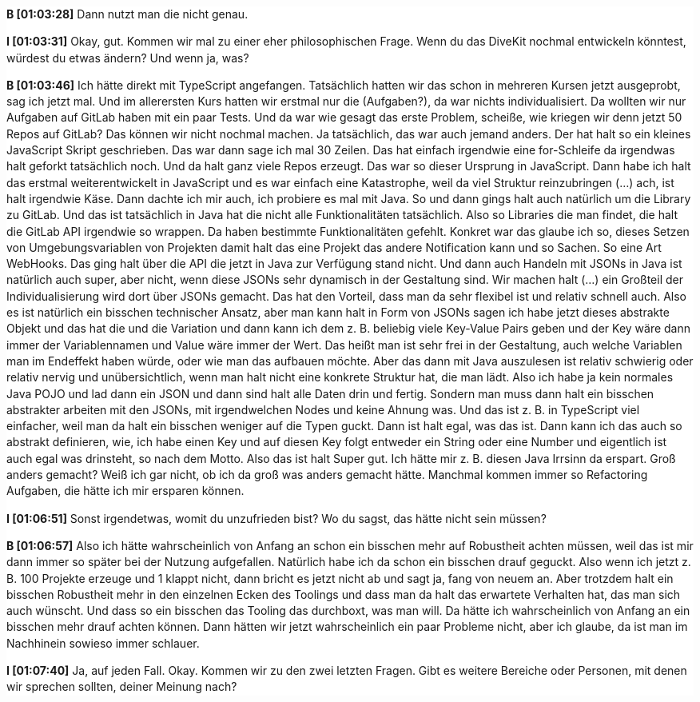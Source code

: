 **B [01:03:28]** Dann nutzt man die nicht genau. 
  
**I [01:03:31]** Okay, gut. Kommen wir mal zu einer eher philosophischen Frage. Wenn du das DiveKit nochmal entwickeln könntest, würdest du etwas ändern? Und wenn ja, was? 
  
**B [01:03:46]** Ich hätte direkt mit TypeScript angefangen. Tatsächlich hatten wir das schon in mehreren Kursen jetzt ausgeprobt, sag ich jetzt mal. Und im allerersten Kurs hatten wir erstmal nur die (Aufgaben?), da war nichts individualisiert. Da wollten wir nur Aufgaben auf GitLab haben mit ein paar Tests. Und da war wie gesagt das erste Problem, scheiße, wie kriegen wir denn jetzt 50 Repos auf GitLab? Das können wir nicht nochmal machen. Ja tatsächlich, das war auch jemand anders. Der hat halt so ein kleines JavaScript Skript geschrieben. Das war dann sage ich mal 30 Zeilen. Das hat einfach irgendwie eine for-Schleife da irgendwas halt geforkt tatsächlich noch. Und da halt ganz viele Repos erzeugt. Das war so dieser Ursprung in JavaScript. Dann habe ich halt das erstmal weiterentwickelt in JavaScript und es war einfach eine Katastrophe, weil da viel Struktur reinzubringen (…) ach, ist halt irgendwie Käse. Dann dachte ich mir auch, ich probiere es mal mit Java. So und 
dann gings halt auch natürlich um die Library zu GitLab. Und das ist tatsächlich in Java hat die nicht alle Funktionalitäten tatsächlich. Also so Libraries die man findet, die halt die GitLab API irgendwie so wrappen. Da haben bestimmte Funktionalitäten gefehlt. Konkret war das glaube ich so, dieses Setzen von Umgebungsvariablen von Projekten damit halt das eine Projekt das andere Notification kann und so Sachen. So eine Art WebHooks. Das ging halt über die API die jetzt in Java zur Verfügung stand nicht. Und dann auch Handeln mit JSONs in Java ist natürlich auch super, aber nicht, wenn diese JSONs sehr dynamisch in der Gestaltung sind. Wir machen halt (…) ein Großteil der Individualisierung wird dort über JSONs gemacht. Das hat den Vorteil, dass man da sehr flexibel ist und relativ schnell auch. Also es ist natürlich ein bisschen technischer Ansatz, aber man kann halt in Form von JSONs sagen ich habe jetzt dieses abstrakte Objekt und das hat die und die Variation und dann kann ich dem z. B. beliebig viele Key-Value Pairs geben und der Key wäre dann immer der Variablennamen und Value wäre immer der Wert. Das heißt man ist sehr frei in der Gestaltung, auch welche Variablen man im Endeffekt haben würde, oder wie man das aufbauen möchte. Aber das dann mit Java auszulesen ist relativ schwierig oder relativ nervig und unübersichtlich, wenn man halt nicht eine konkrete Struktur hat, die man lädt. Also ich habe ja kein normales Java POJO und lad dann ein JSON und dann sind halt alle Daten drin und fertig. Sondern man muss dann halt ein bisschen abstrakter arbeiten mit den JSONs, mit irgendwelchen Nodes und keine Ahnung was. Und das ist z. B. in TypeScript viel einfacher, weil man da halt ein bisschen weniger auf die Typen guckt. Dann ist halt egal, was das ist. Dann kann ich das auch so abstrakt definieren, wie, ich habe einen Key und auf diesen Key folgt entweder ein String oder eine Number und eigentlich ist auch egal was drinsteht, so nach dem Motto. Also das ist halt Super gut. Ich hätte mir z. B. diesen Java Irrsinn da erspart. Groß anders gemacht? Weiß ich gar nicht, ob ich da groß was anders gemacht hätte. Manchmal kommen immer so Refactoring Aufgaben, die hätte ich mir ersparen können. 
  
**I [01:06:51]** Sonst irgendetwas, womit du unzufrieden bist? Wo du sagst, das hätte nicht sein müssen? 
  
**B [01:06:57]** Also ich hätte wahrscheinlich von Anfang an schon ein bisschen mehr auf Robustheit achten müssen, weil das ist mir dann immer so später bei der Nutzung aufgefallen. Natürlich habe ich da schon ein bisschen drauf geguckt. Also wenn ich jetzt z. B. 100 Projekte erzeuge und 1 klappt nicht, dann bricht es jetzt nicht ab und sagt ja, fang von neuem an. Aber trotzdem halt ein bisschen Robustheit mehr in den einzelnen Ecken des Toolings und dass man da halt das erwartete Verhalten hat, das man sich auch wünscht. Und dass so ein bisschen das Tooling das durchboxt, was man will. Da hätte ich wahrscheinlich von Anfang an ein bisschen mehr drauf achten können. Dann hätten wir jetzt wahrscheinlich ein paar Probleme nicht, aber ich glaube, da ist man im Nachhinein sowieso immer schlauer. 
  
**I [01:07:40]** Ja, auf jeden Fall. Okay. Kommen wir zu den zwei letzten Fragen. Gibt es 
weitere Bereiche oder Personen, mit denen wir sprechen sollten, deiner Meinung nach? 
  